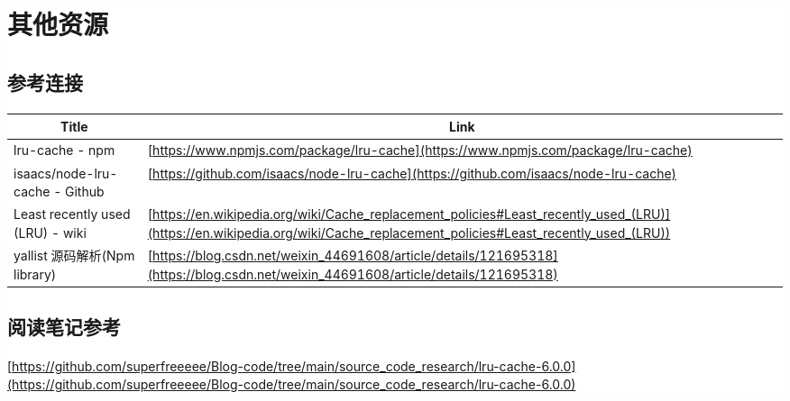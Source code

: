 # 其他资源

## 参考连接

| Title                            | Link                                                                                                                                                                     |
| -------------------------------- | ------------------------------------------------------------------------------------------------------------------------------------------------------------------------ |
| lru-cache - npm                  | [https://www.npmjs.com/package/lru-cache](https://www.npmjs.com/package/lru-cache)                                                                                       |
| isaacs/node-lru-cache - Github   | [https://github.com/isaacs/node-lru-cache](https://github.com/isaacs/node-lru-cache)                                                                                     |
| Least recently used (LRU) - wiki | [https://en.wikipedia.org/wiki/Cache_replacement_policies#Least_recently_used_(LRU)](https://en.wikipedia.org/wiki/Cache_replacement_policies#Least_recently_used_(LRU)) |
| yallist 源码解析(Npm library)    | [https://blog.csdn.net/weixin_44691608/article/details/121695318](https://blog.csdn.net/weixin_44691608/article/details/121695318)                                       |

## 阅读笔记参考

[https://github.com/superfreeeee/Blog-code/tree/main/source_code_research/lru-cache-6.0.0](https://github.com/superfreeeee/Blog-code/tree/main/source_code_research/lru-cache-6.0.0)
